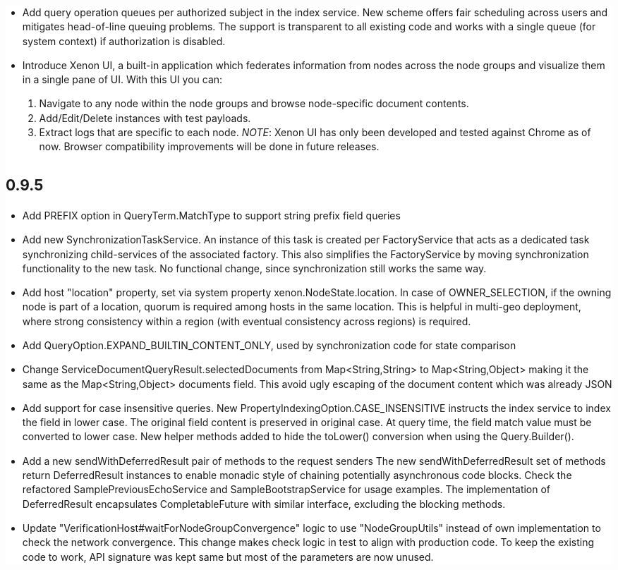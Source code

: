 * Add query operation queues per authorized subject in the index service. New
  scheme offers fair scheduling across users and mitigates head-of-line
  queuing problems. The support is transparent to all existing code and works
  with a single queue (for system context) if authorization is disabled.

* Introduce Xenon UI, a built-in application which federates information
  from nodes across the node groups and visualize them in a single pane of UI.
  With this UI you can:
  1) Navigate to any node within the node groups and browse node-specific document contents.
  2) Add/Edit/Delete instances with test payloads.
  3) Extract logs that are specific to each node.
  *NOTE*: Xenon UI has only been developed and tested against Chrome as of now. Browser
  compatibility improvements will be done in future releases.

## 0.9.5

* Add PREFIX option in QueryTerm.MatchType to support string prefix field queries

* Add new SynchronizationTaskService. An instance of this task is created per
  FactoryService that acts as a dedicated task synchronizing child-services of
  the associated factory. This also simplifies the FactoryService by moving
  synchronization functionality to the new task. No functional change, since
  synchronization still works the same way.

* Add host "location" property, set via system property xenon.NodeState.location.
  In case of OWNER_SELECTION, if the owning node is part of a location, quorum
  is required among hosts in the same location. This is helpful in multi-geo
  deployment, where strong consistency within a region (with eventual consistency
  across regions) is required.

* Add QueryOption.EXPAND_BUILTIN_CONTENT_ONLY, used by synchronization code for
  state comparison

* Change ServiceDocumentQueryResult.selectedDocuments from Map<String,String> to
  Map<String,Object> making it the same as the Map<String,Object> documents field.
  This avoid ugly escaping of the document content which was already JSON

* Add support for case insensitive queries. New PropertyIndexingOption.CASE_INSENSITIVE
  instructs the index service to index the field in lower case. The original field
  content is preserved in original case. At query time, the field match value
  must be converted to lower case. New helper methods added to hide the toLower()
  conversion when using the Query.Builder().

* Add a new sendWithDeferredResult pair of methods to the request senders
  The new sendWithDeferredResult set of methods return DeferredResult
  instances to enable monadic style of chaining potentially asynchronous
  code blocks. Check the refactored SamplePreviousEchoService and
  SampleBootstrapService for usage examples.
  The implementation of DeferredResult encapsulates CompletableFuture with
  similar interface, excluding the blocking methods.

* Update "VerificationHost#waitForNodeGroupConvergence" logic to use "NodeGroupUtils"
  instead of own implementation to check the network convergence. This change makes check
  logic in test to align with production code.
  To keep the existing code to work, API signature was kept same but most of the parameters
  are now unused.
